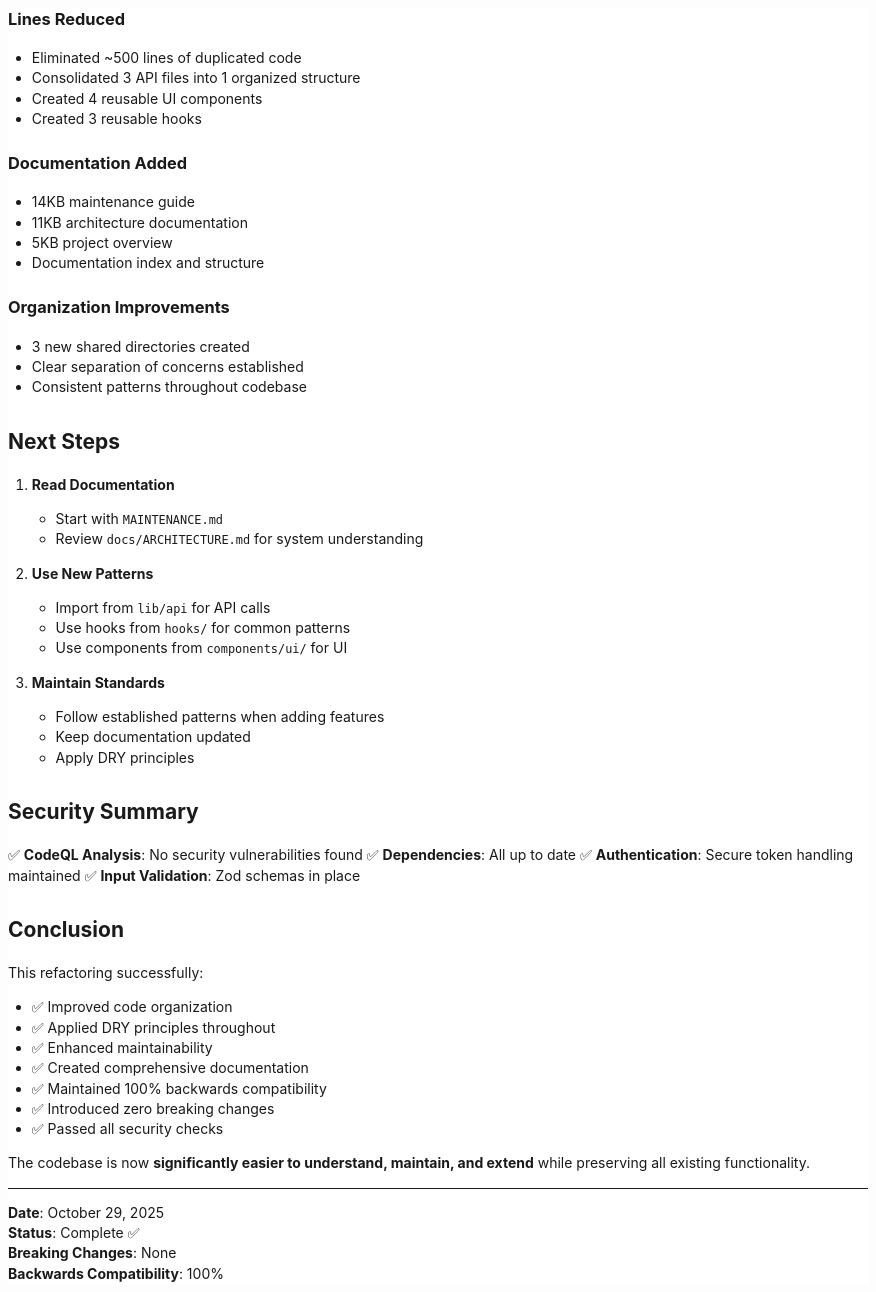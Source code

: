 ### Lines Reduced
- Eliminated ~500 lines of duplicated code
- Consolidated 3 API files into 1 organized structure
- Created 4 reusable UI components
- Created 3 reusable hooks

### Documentation Added
- 14KB maintenance guide
- 11KB architecture documentation
- 5KB project overview
- Documentation index and structure

### Organization Improvements
- 3 new shared directories created
- Clear separation of concerns established
- Consistent patterns throughout codebase

## Next Steps

1. **Read Documentation**
   - Start with `MAINTENANCE.md`
   - Review `docs/ARCHITECTURE.md` for system understanding

2. **Use New Patterns**
   - Import from `lib/api` for API calls
   - Use hooks from `hooks/` for common patterns
   - Use components from `components/ui/` for UI

3. **Maintain Standards**
   - Follow established patterns when adding features
   - Keep documentation updated
   - Apply DRY principles

## Security Summary

✅ **CodeQL Analysis**: No security vulnerabilities found
✅ **Dependencies**: All up to date
✅ **Authentication**: Secure token handling maintained
✅ **Input Validation**: Zod schemas in place

## Conclusion

This refactoring successfully:
- ✅ Improved code organization
- ✅ Applied DRY principles throughout
- ✅ Enhanced maintainability
- ✅ Created comprehensive documentation
- ✅ Maintained 100% backwards compatibility
- ✅ Introduced zero breaking changes
- ✅ Passed all security checks

The codebase is now **significantly easier to understand, maintain, and extend** while preserving all existing functionality.

---

**Date**: October 29, 2025  
**Status**: Complete ✅  
**Breaking Changes**: None  
**Backwards Compatibility**: 100%
